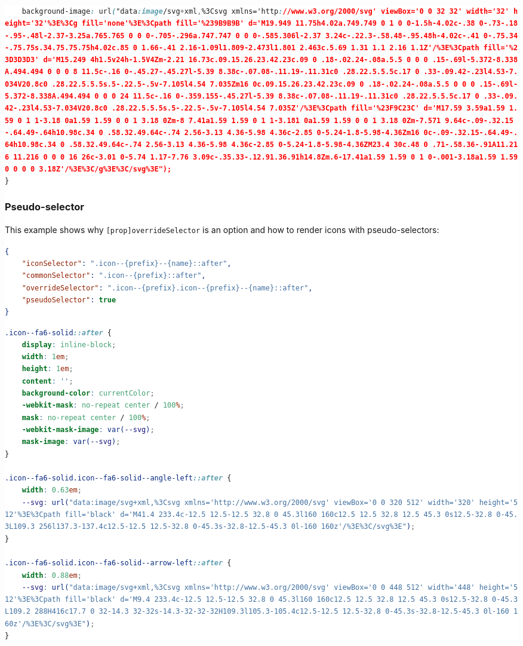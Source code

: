 ```css
	background-image: url("data:image/svg+xml,%3Csvg xmlns='http://www.w3.org/2000/svg' viewBox='0 0 32 32' width='32' height='32'%3E%3Cg fill='none'%3E%3Cpath fill='%239B9B9B' d='M19.949 11.75h4.02a.749.749 0 1 0 0-1.5h-4.02c-.38 0-.73-.18-.95-.48l-2.37-3.25a.765.765 0 0 0-.705-.296a.747.747 0 0 0-.585.306l-2.37 3.24c-.22.3-.58.48-.95.48h-4.02c-.41 0-.75.34-.75.75s.34.75.75.75h4.02c.85 0 1.66-.41 2.16-1.09l1.809-2.473l1.801 2.463c.5.69 1.31 1.1 2.16 1.1Z'/%3E%3Cpath fill='%23D3D3D3' d='M15.249 4h1.5v24h-1.5V4Zm-2.21 16.73c.09.15.26.23.42.23c.09 0 .18-.02.24-.08a.5.5 0 0 0 .15-.69l-5.372-8.338A.494.494 0 0 0 8 11.5c-.16 0-.45.27-.45.27l-5.39 8.38c-.07.08-.11.19-.11.31c0 .28.22.5.5.5c.17 0 .33-.09.42-.23l4.53-7.034V20.8c0 .28.22.5.5.5s.5-.22.5-.5v-7.105l4.54 7.035Zm16 0c.09.15.26.23.42.23c.09 0 .18-.02.24-.08a.5.5 0 0 0 .15-.69l-5.372-8.338A.494.494 0 0 0 24 11.5c-.16 0-.359.155-.45.27l-5.39 8.38c-.07.08-.11.19-.11.31c0 .28.22.5.5.5c.17 0 .33-.09.42-.23l4.53-7.034V20.8c0 .28.22.5.5.5s.5-.22.5-.5v-7.105l4.54 7.035Z'/%3E%3Cpath fill='%23F9C23C' d='M17.59 3.59a1.59 1.59 0 1 1-3.18 0a1.59 1.59 0 0 1 3.18 0Zm-8 7.41a1.59 1.59 0 1 1-3.181 0a1.59 1.59 0 0 1 3.18 0Zm-7.571 9.64c-.09-.32.15-.64.49-.64h10.98c.34 0 .58.32.49.64c-.74 2.56-3.13 4.36-5.98 4.36c-2.85 0-5.24-1.8-5.98-4.36Zm16 0c-.09-.32.15-.64.49-.64h10.98c.34 0 .58.32.49.64c-.74 2.56-3.13 4.36-5.98 4.36c-2.85 0-5.24-1.8-5.98-4.36ZM23.4 30c.48 0 .71-.58.36-.91A11.216 11.216 0 0 0 16 26c-3.01 0-5.74 1.17-7.76 3.09c-.35.33-.12.91.36.91h14.8Zm.6-17.41a1.59 1.59 0 1 0-.001-3.18a1.59 1.59 0 0 0 0 3.18Z'/%3E%3C/g%3E%3C/svg%3E");
}
```

### Pseudo-selector

This example shows why `[prop]overrideSelector` is an option and how to render icons with pseudo-selectors:

```json
{
	"iconSelector": ".icon--{prefix}--{name}::after",
	"commonSelector": ".icon--{prefix}::after",
	"overrideSelector": ".icon--{prefix}.icon--{prefix}--{name}::after",
	"pseudoSelector": true
}
```

```css
.icon--fa6-solid::after {
	display: inline-block;
	width: 1em;
	height: 1em;
	content: '';
	background-color: currentColor;
	-webkit-mask: no-repeat center / 100%;
	mask: no-repeat center / 100%;
	-webkit-mask-image: var(--svg);
	mask-image: var(--svg);
}

.icon--fa6-solid.icon--fa6-solid--angle-left::after {
	width: 0.63em;
	--svg: url("data:image/svg+xml,%3Csvg xmlns='http://www.w3.org/2000/svg' viewBox='0 0 320 512' width='320' height='512'%3E%3Cpath fill='black' d='M41.4 233.4c-12.5 12.5-12.5 32.8 0 45.3l160 160c12.5 12.5 32.8 12.5 45.3 0s12.5-32.8 0-45.3L109.3 256l137.3-137.4c12.5-12.5 12.5-32.8 0-45.3s-32.8-12.5-45.3 0l-160 160z'/%3E%3C/svg%3E");
}

.icon--fa6-solid.icon--fa6-solid--arrow-left::after {
	width: 0.88em;
	--svg: url("data:image/svg+xml,%3Csvg xmlns='http://www.w3.org/2000/svg' viewBox='0 0 448 512' width='448' height='512'%3E%3Cpath fill='black' d='M9.4 233.4c-12.5 12.5-12.5 32.8 0 45.3l160 160c12.5 12.5 32.8 12.5 45.3 0s12.5-32.8 0-45.3L109.2 288H416c17.7 0 32-14.3 32-32s-14.3-32-32-32H109.3l105.3-105.4c12.5-12.5 12.5-32.8 0-45.3s-32.8-12.5-45.3 0l-160 160z'/%3E%3C/svg%3E");
}
```
